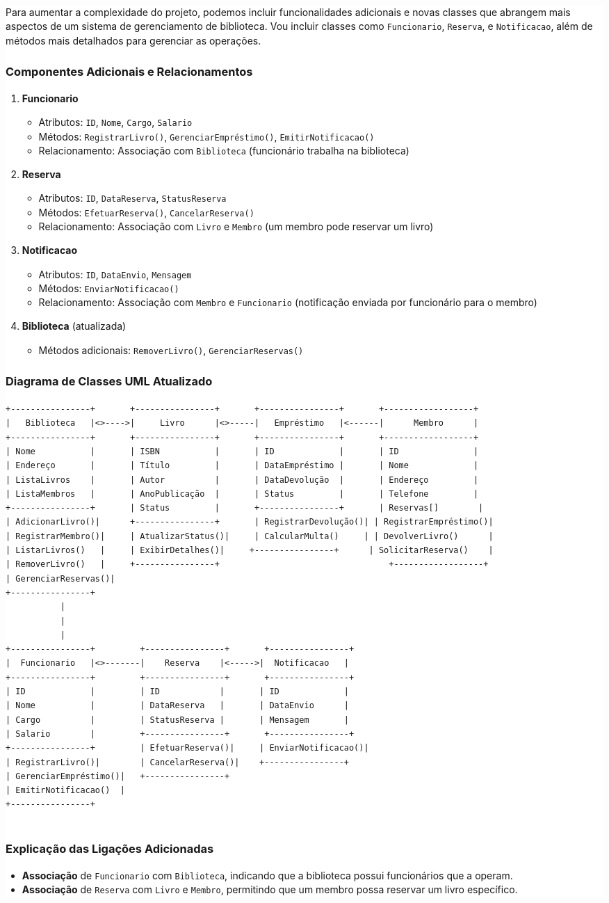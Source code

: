Para aumentar a complexidade do projeto, podemos incluir funcionalidades adicionais e novas classes que abrangem mais aspectos de um sistema de gerenciamento de biblioteca. Vou incluir classes como `Funcionario`, `Reserva`, e `Notificacao`, além de métodos mais detalhados para gerenciar as operações.

### Componentes Adicionais e Relacionamentos
1. **Funcionario**
   - Atributos: `ID`, `Nome`, `Cargo`, `Salario`
   - Métodos: `RegistrarLivro()`, `GerenciarEmpréstimo()`, `EmitirNotificacao()`
   - Relacionamento: Associação com `Biblioteca` (funcionário trabalha na biblioteca)

2. **Reserva**
   - Atributos: `ID`, `DataReserva`, `StatusReserva`
   - Métodos: `EfetuarReserva()`, `CancelarReserva()`
   - Relacionamento: Associação com `Livro` e `Membro` (um membro pode reservar um livro)

3. **Notificacao**
   - Atributos: `ID`, `DataEnvio`, `Mensagem`
   - Métodos: `EnviarNotificacao()`
   - Relacionamento: Associação com `Membro` e `Funcionario` (notificação enviada por funcionário para o membro)

4. **Biblioteca** (atualizada)
   - Métodos adicionais: `RemoverLivro()`, `GerenciarReservas()`

### Diagrama de Classes UML Atualizado
```plaintext
+----------------+       +----------------+       +----------------+       +------------------+
|   Biblioteca   |<>---->|     Livro      |<>-----|   Empréstimo   |<------|      Membro      |
+----------------+       +----------------+       +----------------+       +------------------+
| Nome           |       | ISBN           |       | ID             |       | ID               |
| Endereço       |       | Título         |       | DataEmpréstimo |       | Nome             |
| ListaLivros    |       | Autor          |       | DataDevolução  |       | Endereço         |
| ListaMembros   |       | AnoPublicação  |       | Status         |       | Telefone         |
+----------------+       | Status         |       +----------------+       | Reservas[]        |
| AdicionarLivro()|      +----------------+       | RegistrarDevolução()| | RegistrarEmpréstimo()|
| RegistrarMembro()|     | AtualizarStatus()|     | CalcularMulta()     | | DevolverLivro()      |
| ListarLivros()   |     | ExibirDetalhes()|     +----------------+      | SolicitarReserva()    |
| RemoverLivro()   |     +----------------+                                  +------------------+
| GerenciarReservas()|                                                     
+----------------+                                                          
           |                                                                 
           |                                                                 
           |                                                                 
+----------------+         +----------------+       +----------------+       
|  Funcionario   |<>-------|    Reserva    |<----->|  Notificacao   |       
+----------------+         +----------------+       +----------------+       
| ID             |         | ID            |       | ID             |       
| Nome           |         | DataReserva   |       | DataEnvio      |       
| Cargo          |         | StatusReserva |       | Mensagem       |       
| Salario        |         +----------------+       +----------------+       
+----------------+         | EfetuarReserva()|     | EnviarNotificacao()|  
| RegistrarLivro()|        | CancelarReserva()|    +----------------+       
| GerenciarEmpréstimo()|   +----------------+                           
| EmitirNotificacao()  |                                                   
+----------------+                                                          
                       
```
### Explicação das Ligações Adicionadas
- **Associação** de `Funcionario` com `Biblioteca`, indicando que a biblioteca possui funcionários que a operam.
- **Associação** de `Reserva` com `Livro` e `Membro`, permitindo que um membro possa reservar um livro específico.